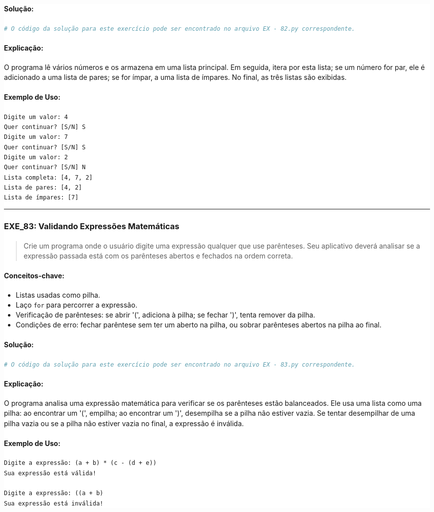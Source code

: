 #### Solução:
```python
# O código da solução para este exercício pode ser encontrado no arquivo EX - 82.py correspondente.
```

#### Explicação:

O programa lê vários números e os armazena em uma lista principal. Em seguida, itera por esta lista; se um número for par, ele é adicionado a uma lista de pares; se for ímpar, a uma lista de ímpares. No final, as três listas são exibidas.

#### Exemplo de Uso:
```
Digite um valor: 4
Quer continuar? [S/N] S
Digite um valor: 7
Quer continuar? [S/N] S
Digite um valor: 2
Quer continuar? [S/N] N
Lista completa: [4, 7, 2]
Lista de pares: [4, 2]
Lista de ímpares: [7]
```

----

### **EXE_83: Validando Expressões Matemáticas**

> Crie um programa onde o usuário digite uma expressão qualquer que use parênteses. Seu aplicativo deverá analisar se a expressão passada está com os parênteses abertos e fechados na ordem correta.

#### Conceitos-chave:
*   Listas usadas como pilha.
*   Laço `for` para percorrer a expressão.
*   Verificação de parênteses: se abrir '(', adiciona à pilha; se fechar ')', tenta remover da pilha.
*   Condições de erro: fechar parêntese sem ter um aberto na pilha, ou sobrar parênteses abertos na pilha ao final.

#### Solução:
```python
# O código da solução para este exercício pode ser encontrado no arquivo EX - 83.py correspondente.
```

#### Explicação:

O programa analisa uma expressão matemática para verificar se os parênteses estão balanceados. Ele usa uma lista como uma pilha: ao encontrar um '(', empilha; ao encontrar um ')', desempilha se a pilha não estiver vazia. Se tentar desempilhar de uma pilha vazia ou se a pilha não estiver vazia no final, a expressão é inválida.

#### Exemplo de Uso:
```
Digite a expressão: (a + b) * (c - (d + e))
Sua expressão está válida!

Digite a expressão: ((a + b)
Sua expressão está inválida!
```
